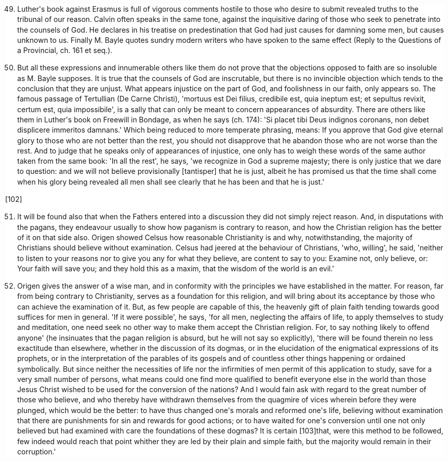 49. Luther's book against Erasmus is full of vigorous comments hostile to those who desire to submit revealed truths to the tribunal of our reason. Calvin often speaks in the same tone, against the inquisitive daring of those who seek to penetrate into the counsels of God. He declares in his treatise on predestination that God had just causes for damning some men, but causes unknown to us. Finally M. Bayle quotes sundry modern writers who have spoken to the same effect (Reply to the Questions of a Provincial, ch. 161 et seq.).

50. But all these expressions and innumerable others like them do not prove that the objections opposed to faith are so insoluble as M. Bayle supposes. It is true that the counsels of God are inscrutable, but there is no invincible objection which tends to the conclusion that they are unjust. What appears injustice on the part of God, and foolishness in our faith, only appears so. The famous passage of Tertullian (De Carne Christi), 'mortuus est Dei filius, credibile est, quia ineptum est; et sepultus revixit, certum est, quia impossibile', is a sally that can only be meant to concern appearances of absurdity. There are others like them in Luther's book on Freewill in Bondage, as when he says (ch. 174): 'Si placet tibi Deus indignos coronans, non debet displicere immeritos damnans.' Which being reduced to more temperate phrasing, means: If you approve that God give eternal glory to those who are not better than the rest, you should not disapprove that he abandon those who are not worse than the rest. And to judge that he speaks only of appearances of injustice, one only has to weigh these words of the same author taken from the same book: 'In all the rest', he says, 'we recognize in God a supreme majesty; there is only justice that we dare to question: and we will not believe provisionally [tantisper] that he is just, albeit he has promised us that the time shall come when his glory being revealed all men shall see clearly that he has been and that he is just.'

[102]

51. It will be found also that when the Fathers entered into a discussion they did not simply reject reason. And, in disputations with the pagans, they endeavour usually to show how paganism is contrary to reason, and how the Christian religion has the better of it on that side also. Origen showed Celsus how reasonable Christianity is and why, notwithstanding, the majority of Christians should believe without examination. Celsus had jeered at the behaviour of Christians, 'who, willing', he said, 'neither to listen to your reasons nor to give you any for what they believe, are content to say to you: Examine not, only believe, or: Your faith will save you; and they hold this as a maxim, that the wisdom of the world is an evil.'

52. Origen gives the answer of a wise man, and in conformity with the principles we have established in the matter. For reason, far from being contrary to Christianity, serves as a foundation for this religion, and will bring about its acceptance by those who can achieve the examination of it. But, as few people are capable of this, the heavenly gift of plain faith tending towards good suffices for men in general. 'If it were possible', he says, 'for all men, neglecting the affairs of life, to apply themselves to study and meditation, one need seek no other way to make them accept the Christian religion. For, to say nothing likely to offend anyone' (he insinuates that the pagan religion is absurd, but he will not say so explicitly), 'there will be found therein no less exactitude than elsewhere, whether in the discussion of its dogmas, or in the elucidation of the enigmatical expressions of its prophets, or in the interpretation of the parables of its gospels and of countless other things happening or ordained symbolically. But since neither the necessities of life nor the infirmities of men permit of this application to study, save for a very small number of persons, what means could one find more qualified to benefit everyone else in the world than those Jesus Christ wished to be used for the conversion of the nations? And I would fain ask with regard to the great number of those who believe, and who thereby have withdrawn themselves from the quagmire of vices wherein before they were plunged, which would be the better: to have thus changed one's morals and reformed one's life, believing without examination that there are punishments for sin and rewards for good actions; or to have waited for one's conversion until one not only believed but had examined with care the foundations of these dogmas? It is certain [103]that, were this method to be followed, few indeed would reach that point whither they are led by their plain and simple faith, but the majority would remain in their corruption.'
